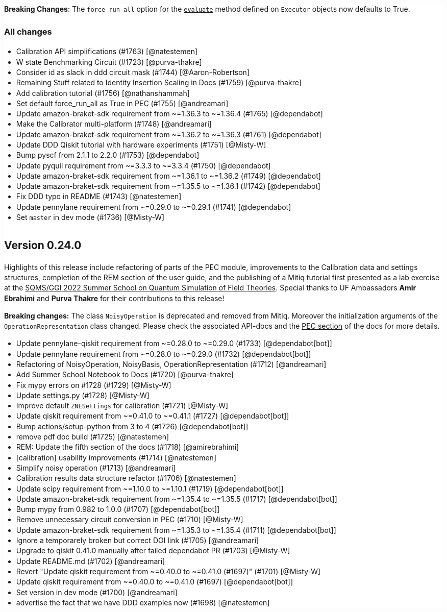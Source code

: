 **Breaking Changes**: The `force_run_all` option for the [`evaluate`](https://mitiq.readthedocs.io/en/stable/apidoc.html#mitiq.executor.executor.Executor.evaluate) method defined on `Executor` objects now defaults to True.

### All changes

- Calibration API simplifications (#1763) [@natestemen]
- W state Benchmarking Circuit (#1723) [@purva-thakre]
- Consider id as slack in ddd circuit mask (#1744) [@Aaron-Robertson]
- Remaining Stuff related to Identity Insertion Scaling in Docs (#1759) [@purva-thakre]
- Add calibration tutorial (#1756) [@nathanshammah]
- Set default force_run_all as True in PEC (#1755) [@andreamari]
- Update amazon-braket-sdk requirement from ~=1.36.3 to ~=1.36.4 (#1765) [@dependabot]
- Make the Calibrator multi-platform (#1748) [@andreamari]
- Update amazon-braket-sdk requirement from ~=1.36.2 to ~=1.36.3 (#1761) [@dependabot]
- Update DDD Qiskit tutorial with hardware experiments (#1751) [@Misty-W]
- Bump pyscf from 2.1.1 to 2.2.0 (#1753) [@dependabot]
- Update pyquil requirement from ~=3.3.3 to ~=3.3.4 (#1750) [@dependabot]
- Update amazon-braket-sdk requirement from ~=1.36.1 to ~=1.36.2 (#1749) [@dependabot]
- Update amazon-braket-sdk requirement from ~=1.35.5 to ~=1.36.1 (#1742) [@dependabot]
- Fix DDD typo in README (#1743) [@natestemen]
- Update pennylane requirement from ~=0.29.0 to ~=0.29.1 (#1741) [@dependabot]
- Set `master` in dev mode (#1736) [@Misty-W]

## Version 0.24.0

Highlights of this release include refactoring of parts of the PEC module, improvements to the Calibration data and settings structures,
completion of the REM section of the user guide, and the publishing of a Mitiq tutorial first presented as a lab exercise at the [SQMS/GGI 2022 Summer School on Quantum Simulation of Field Theories](https://www.ggi.infn.it/showevent.pl?id=436).
Special thanks to UF Ambassadors **Amir Ebrahimi** and **Purva Thakre** for their contributions to this release!

**Breaking changes:** The class `NoisyOperation` is deprecated and removed from Mitiq. Moreover the initialization arguments of the `OperationRepresentation` class changed. Please check the associated API-docs and the [PEC section](https://mitiq.readthedocs.io/en/stable/guide/pec.html) of the docs for more details.
- Update pennylane-qiskit requirement from ~=0.28.0 to ~=0.29.0 (#1733) [@dependabot[bot]]
- Update pennylane requirement from ~=0.28.0 to ~=0.29.0 (#1732) [@dependabot[bot]]
- Refactoring of NoisyOperation, NoisyBasis, OperationRepresentation (#1712) [@andreamari]
- Add Summer School Notebook to Docs (#1720) [@purva-thakre]
- Fix mypy errors on #1728 (#1729) [@Misty-W]
- Update settings.py (#1728) [@Misty-W]
- Improve default `ZNESettings` for calibration (#1721) [@Misty-W]
- Update qiskit requirement from ~=0.41.0 to ~=0.41.1 (#1727) [@dependabot[bot]]
- Bump actions/setup-python from 3 to 4 (#1726) [@dependabot[bot]]
- remove pdf doc build (#1725) [@natestemen]
- REM: Update the fifth section of the docs (#1718) [@amirebrahimi]
- [calibration] usability improvements (#1714) [@natestemen]
- Simplify noisy operation (#1713) [@andreamari]
- Calibration results data structure refactor (#1706) [@natestemen]
- Update scipy requirement from ~=1.10.0 to ~=1.10.1 (#1719) [@dependabot[bot]]
- Update amazon-braket-sdk requirement from ~=1.35.4 to ~=1.35.5 (#1717) [@dependabot[bot]]
- Bump mypy from 0.982 to 1.0.0 (#1707) [@dependabot[bot]]
- Remove unnecessary circuit conversion in PEC (#1710) [@Misty-W]
- Update amazon-braket-sdk requirement from ~=1.35.3 to ~=1.35.4 (#1711) [@dependabot[bot]]
- Ignore a temporarely broken but correct DOI link (#1705) [@andreamari]
- Upgrade to qiskit 0.41.0 manually after failed dependabot PR (#1703) [@Misty-W]
- Update README.md (#1702) [@andreamari]
- Revert "Update qiskit requirement from ~=0.40.0 to ~=0.41.0 (#1697)" (#1701) [@Misty-W]
- Update qiskit requirement from ~=0.40.0 to ~=0.41.0 (#1697) [@dependabot[bot]]
- Set version in dev mode (#1700) [@andreamari]
- advertise the fact that we have DDD examples now (#1698) [@natestemen]

[temme2017]: https://arxiv.org/abs/1612.02058
[arxiv]: https://arxiv.org/abs/2009.04417
[Github]: https://github.com/unitaryfund/mitiq
[PyPI]: https://pypi.org/project/mitiq/0.1a2/